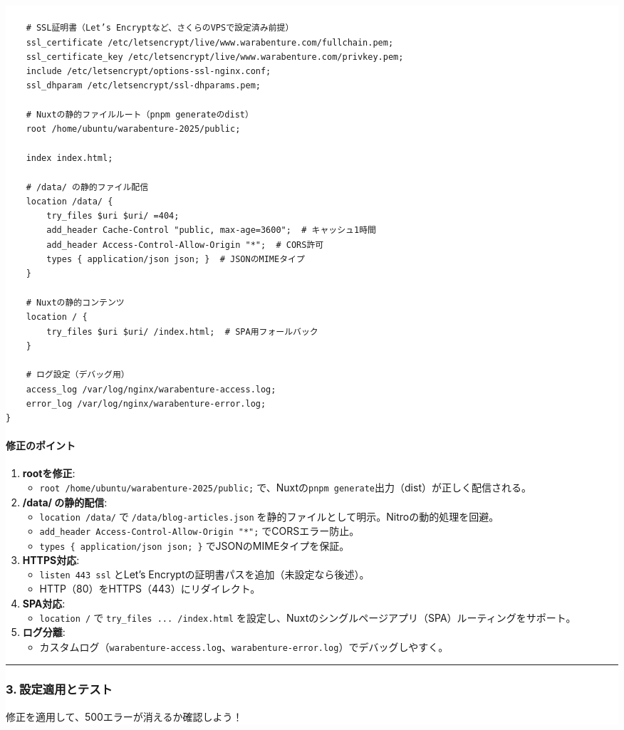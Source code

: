 ```nginx

    # SSL証明書（Let’s Encryptなど、さくらのVPSで設定済み前提）
    ssl_certificate /etc/letsencrypt/live/www.warabenture.com/fullchain.pem;
    ssl_certificate_key /etc/letsencrypt/live/www.warabenture.com/privkey.pem;
    include /etc/letsencrypt/options-ssl-nginx.conf;
    ssl_dhparam /etc/letsencrypt/ssl-dhparams.pem;

    # Nuxtの静的ファイルルート（pnpm generateのdist）
    root /home/ubuntu/warabenture-2025/public;

    index index.html;

    # /data/ の静的ファイル配信
    location /data/ {
        try_files $uri $uri/ =404;
        add_header Cache-Control "public, max-age=3600";  # キャッシュ1時間
        add_header Access-Control-Allow-Origin "*";  # CORS許可
        types { application/json json; }  # JSONのMIMEタイプ
    }

    # Nuxtの静的コンテンツ
    location / {
        try_files $uri $uri/ /index.html;  # SPA用フォールバック
    }

    # ログ設定（デバッグ用）
    access_log /var/log/nginx/warabenture-access.log;
    error_log /var/log/nginx/warabenture-error.log;
}
```

#### **修正のポイント**
1. **rootを修正**:
   - `root /home/ubuntu/warabenture-2025/public;` で、Nuxtの`pnpm generate`出力（dist）が正しく配信される。
2. **/data/ の静的配信**:
   - `location /data/` で `/data/blog-articles.json` を静的ファイルとして明示。Nitroの動的処理を回避。
   - `add_header Access-Control-Allow-Origin "*";` でCORSエラー防止。
   - `types { application/json json; }` でJSONのMIMEタイプを保証。
3. **HTTPS対応**:
   - `listen 443 ssl` とLet’s Encryptの証明書パスを追加（未設定なら後述）。
   - HTTP（80）をHTTPS（443）にリダイレクト。
4. **SPA対応**:
   - `location /` で `try_files ... /index.html` を設定し、Nuxtのシングルページアプリ（SPA）ルーティングをサポート。
5. **ログ分離**:
   - カスタムログ（`warabenture-access.log`、`warabenture-error.log`）でデバッグしやすく。

---

### 3. **設定適用とテスト**
修正を適用して、500エラーが消えるか確認しよう！
